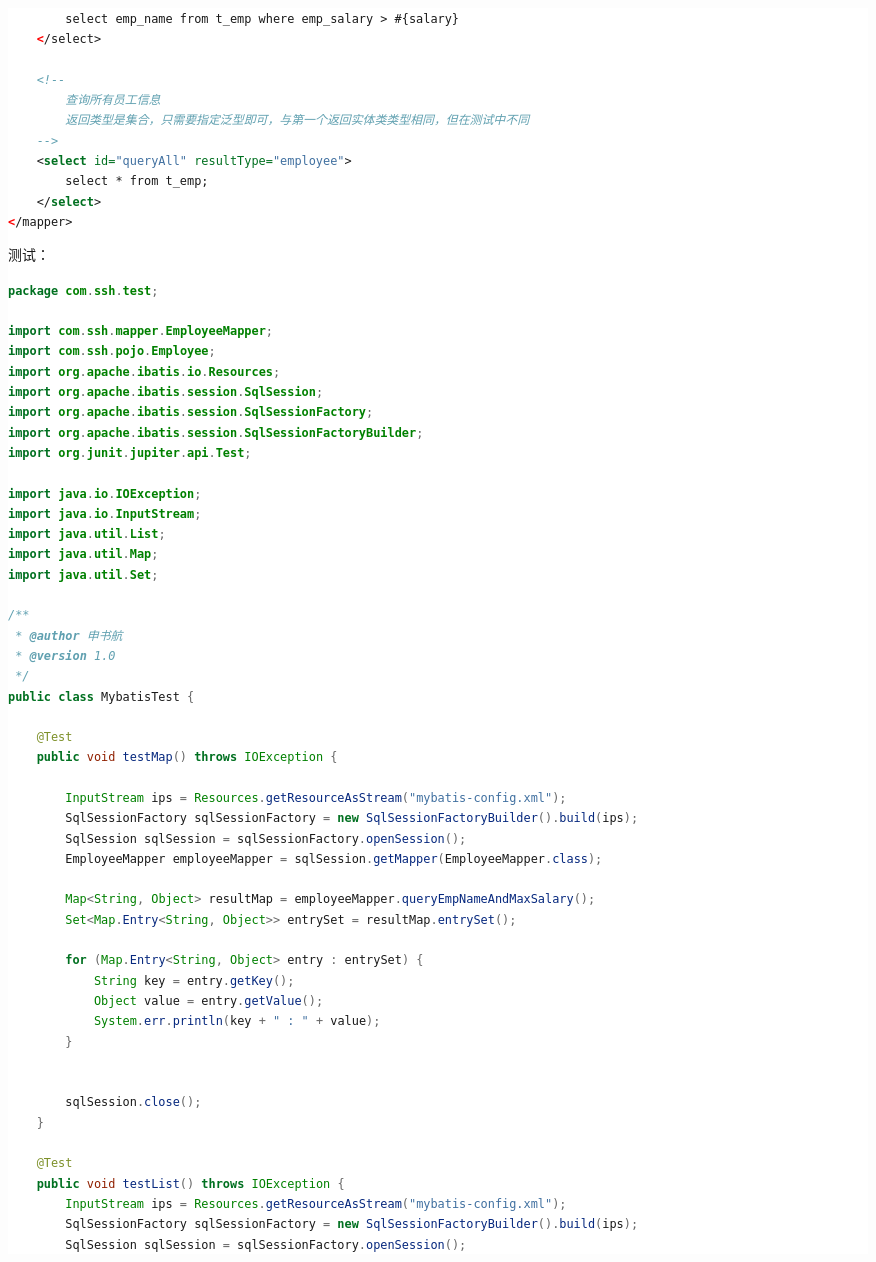 ```xml
        select emp_name from t_emp where emp_salary > #{salary}
    </select>

    <!--
        查询所有员工信息
		返回类型是集合，只需要指定泛型即可，与第一个返回实体类类型相同，但在测试中不同
    -->
    <select id="queryAll" resultType="employee">
        select * from t_emp;
    </select>
</mapper>
```

测试：

```java
package com.ssh.test;

import com.ssh.mapper.EmployeeMapper;
import com.ssh.pojo.Employee;
import org.apache.ibatis.io.Resources;
import org.apache.ibatis.session.SqlSession;
import org.apache.ibatis.session.SqlSessionFactory;
import org.apache.ibatis.session.SqlSessionFactoryBuilder;
import org.junit.jupiter.api.Test;

import java.io.IOException;
import java.io.InputStream;
import java.util.List;
import java.util.Map;
import java.util.Set;

/**
 * @author 申书航
 * @version 1.0
 */
public class MybatisTest {

    @Test
    public void testMap() throws IOException {

        InputStream ips = Resources.getResourceAsStream("mybatis-config.xml");
        SqlSessionFactory sqlSessionFactory = new SqlSessionFactoryBuilder().build(ips);
        SqlSession sqlSession = sqlSessionFactory.openSession();
        EmployeeMapper employeeMapper = sqlSession.getMapper(EmployeeMapper.class);

        Map<String, Object> resultMap = employeeMapper.queryEmpNameAndMaxSalary();
        Set<Map.Entry<String, Object>> entrySet = resultMap.entrySet();

        for (Map.Entry<String, Object> entry : entrySet) {
            String key = entry.getKey();
            Object value = entry.getValue();
            System.err.println(key + " : " + value);
        }


        sqlSession.close();
    }

    @Test
    public void testList() throws IOException {
        InputStream ips = Resources.getResourceAsStream("mybatis-config.xml");
        SqlSessionFactory sqlSessionFactory = new SqlSessionFactoryBuilder().build(ips);
        SqlSession sqlSession = sqlSessionFactory.openSession();
```
